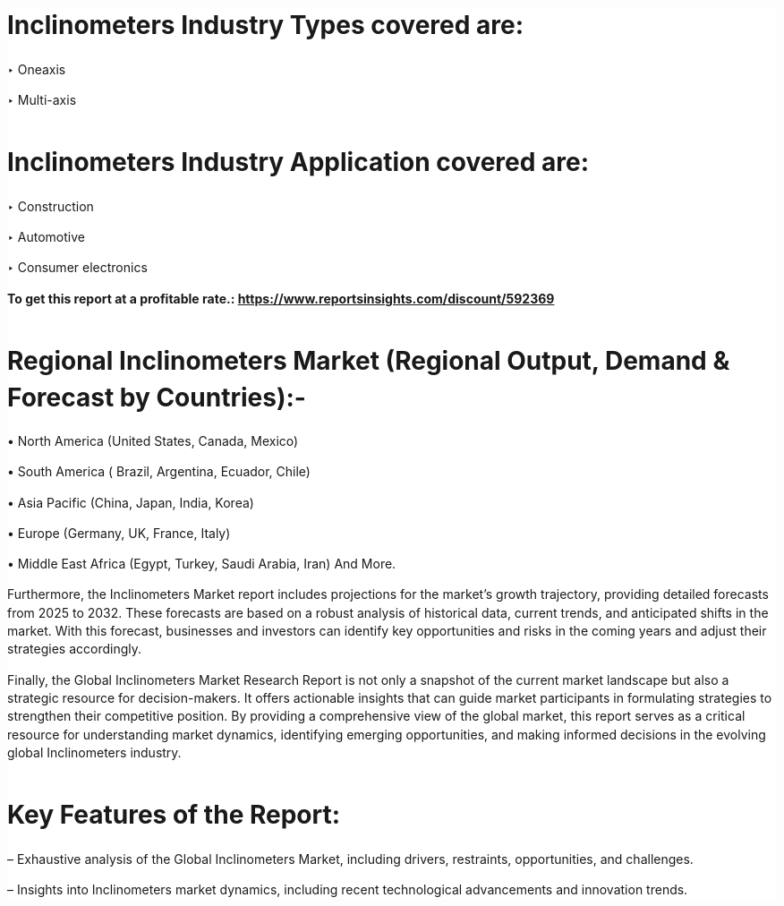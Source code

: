 # <strong>Inclinometers Industry Types covered are:</strong>

‣ Oneaxis

‣ Multi-axis

# <strong>Inclinometers Industry Application covered are:</strong>

‣ Construction

‣ Automotive

‣ Consumer electronics

<strong>To get this report at a profitable rate.: <a href=https://www.reportsinsights.com/discount/592369>https://www.reportsinsights.com/discount/592369</a></strong>

# <strong>Regional Inclinometers Market (Regional Output, Demand &amp; Forecast by Countries):-</strong>

• North America (United States, Canada, Mexico)

• South America ( Brazil, Argentina, Ecuador, Chile)

• Asia Pacific (China, Japan, India, Korea)

• Europe (Germany, UK, France, Italy)

• Middle East Africa (Egypt, Turkey, Saudi Arabia, Iran) And More.

Furthermore, the Inclinometers Market report includes projections for the market’s growth trajectory, providing detailed forecasts from 2025 to 2032. These forecasts are based on a robust analysis of historical data, current trends, and anticipated shifts in the market. With this forecast, businesses and investors can identify key opportunities and risks in the coming years and adjust their strategies accordingly.

Finally, the Global Inclinometers Market Research Report is not only a snapshot of the current market landscape but also a strategic resource for decision-makers. It offers actionable insights that can guide market participants in formulating strategies to strengthen their competitive position. By providing a comprehensive view of the global market, this report serves as a critical resource for understanding market dynamics, identifying emerging opportunities, and making informed decisions in the evolving global Inclinometers industry.

# <strong>Key Features of the Report:</strong>

– Exhaustive analysis of the Global Inclinometers Market, including drivers, restraints, opportunities, and challenges.

– Insights into Inclinometers market dynamics, including recent technological advancements and innovation trends.
